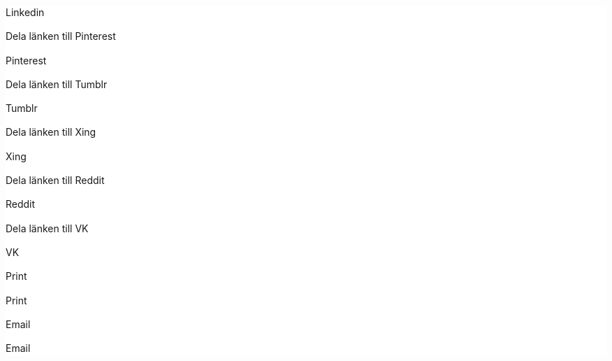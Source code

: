 Linkedin

Dela länken till Pinterest

Pinterest

Dela länken till Tumblr

Tumblr

Dela länken till Xing

Xing

Dela länken till Reddit

Reddit

Dela länken till VK

VK

Print

Print

Email

Email